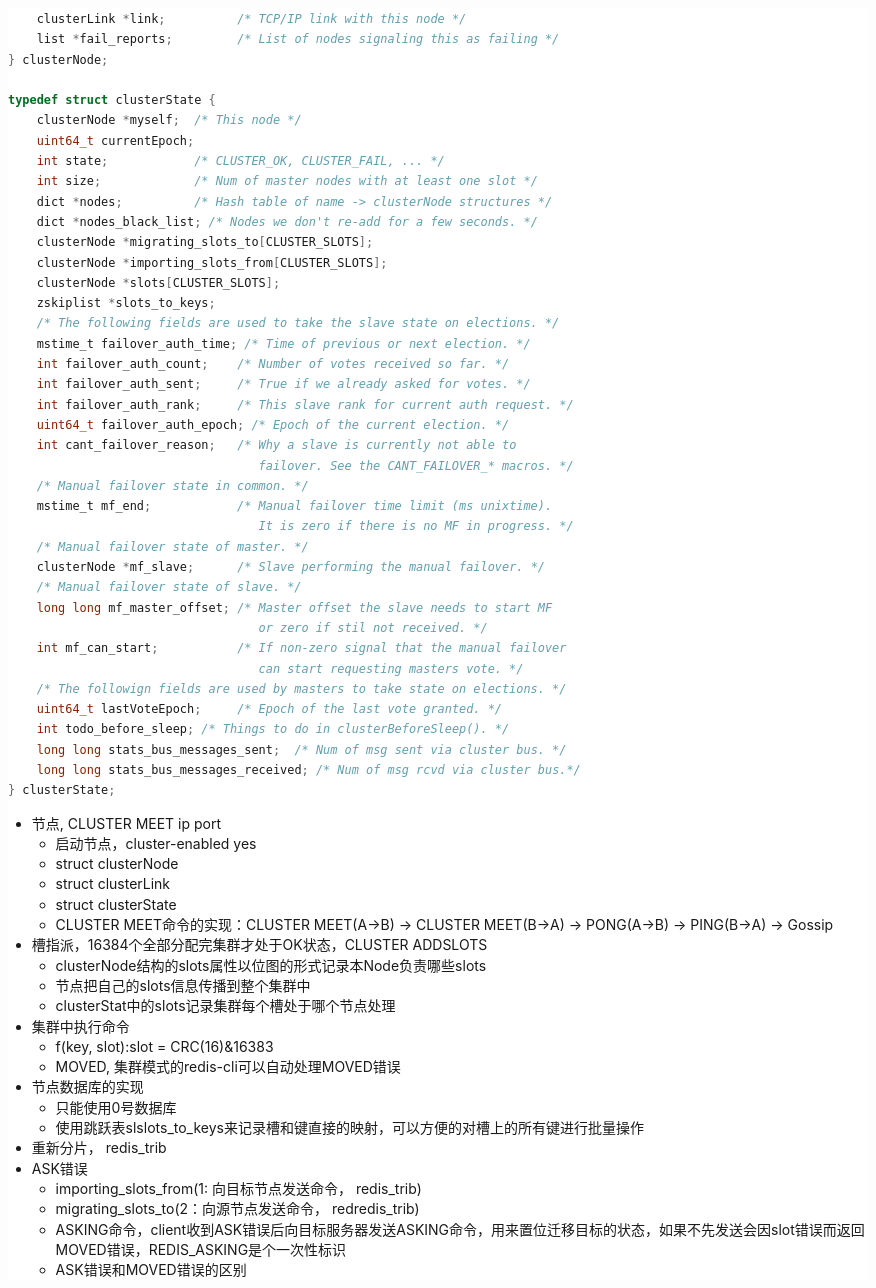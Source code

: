 ```c
    clusterLink *link;          /* TCP/IP link with this node */
    list *fail_reports;         /* List of nodes signaling this as failing */
} clusterNode;

typedef struct clusterState {
    clusterNode *myself;  /* This node */
    uint64_t currentEpoch;
    int state;            /* CLUSTER_OK, CLUSTER_FAIL, ... */
    int size;             /* Num of master nodes with at least one slot */
    dict *nodes;          /* Hash table of name -> clusterNode structures */
    dict *nodes_black_list; /* Nodes we don't re-add for a few seconds. */
    clusterNode *migrating_slots_to[CLUSTER_SLOTS];
    clusterNode *importing_slots_from[CLUSTER_SLOTS];
    clusterNode *slots[CLUSTER_SLOTS];
    zskiplist *slots_to_keys;
    /* The following fields are used to take the slave state on elections. */
    mstime_t failover_auth_time; /* Time of previous or next election. */
    int failover_auth_count;    /* Number of votes received so far. */
    int failover_auth_sent;     /* True if we already asked for votes. */
    int failover_auth_rank;     /* This slave rank for current auth request. */
    uint64_t failover_auth_epoch; /* Epoch of the current election. */
    int cant_failover_reason;   /* Why a slave is currently not able to
                                   failover. See the CANT_FAILOVER_* macros. */
    /* Manual failover state in common. */
    mstime_t mf_end;            /* Manual failover time limit (ms unixtime).
                                   It is zero if there is no MF in progress. */
    /* Manual failover state of master. */
    clusterNode *mf_slave;      /* Slave performing the manual failover. */
    /* Manual failover state of slave. */
    long long mf_master_offset; /* Master offset the slave needs to start MF
                                   or zero if stil not received. */
    int mf_can_start;           /* If non-zero signal that the manual failover
                                   can start requesting masters vote. */
    /* The followign fields are used by masters to take state on elections. */
    uint64_t lastVoteEpoch;     /* Epoch of the last vote granted. */
    int todo_before_sleep; /* Things to do in clusterBeforeSleep(). */
    long long stats_bus_messages_sent;  /* Num of msg sent via cluster bus. */
    long long stats_bus_messages_received; /* Num of msg rcvd via cluster bus.*/
} clusterState;
```

* 节点, CLUSTER MEET ip port
  * 启动节点，cluster-enabled yes
  * struct clusterNode
  * struct clusterLink
  * struct clusterState
  * CLUSTER MEET命令的实现：CLUSTER MEET(A->B) -> CLUSTER MEET(B->A) -> PONG(A->B) -> PING(B->A) -> Gossip
* 槽指派，16384个全部分配完集群才处于OK状态，CLUSTER ADDSLOTS
  * clusterNode结构的slots属性以位图的形式记录本Node负责哪些slots
  * 节点把自己的slots信息传播到整个集群中
  * clusterStat中的slots记录集群每个槽处于哪个节点处理
* 集群中执行命令
  * f(key, slot):slot = CRC(16)&16383
  * MOVED, 集群模式的redis-cli可以自动处理MOVED错误
* 节点数据库的实现
  * 只能使用0号数据库
  * 使用跳跃表slslots_to_keys来记录槽和键直接的映射，可以方便的对槽上的所有键进行批量操作
* 重新分片， redis_trib
* ASK错误
  * importing_slots_from(1: 向目标节点发送命令， redis_trib)
  * migrating_slots_to(2：向源节点发送命令， redredis_trib)
  * ASKING命令，client收到ASK错误后向目标服务器发送ASKING命令，用来置位迁移目标的状态，如果不先发送会因slot错误而返回MOVED错误，REDIS_ASKING是个一次性标识
  * ASK错误和MOVED错误的区别